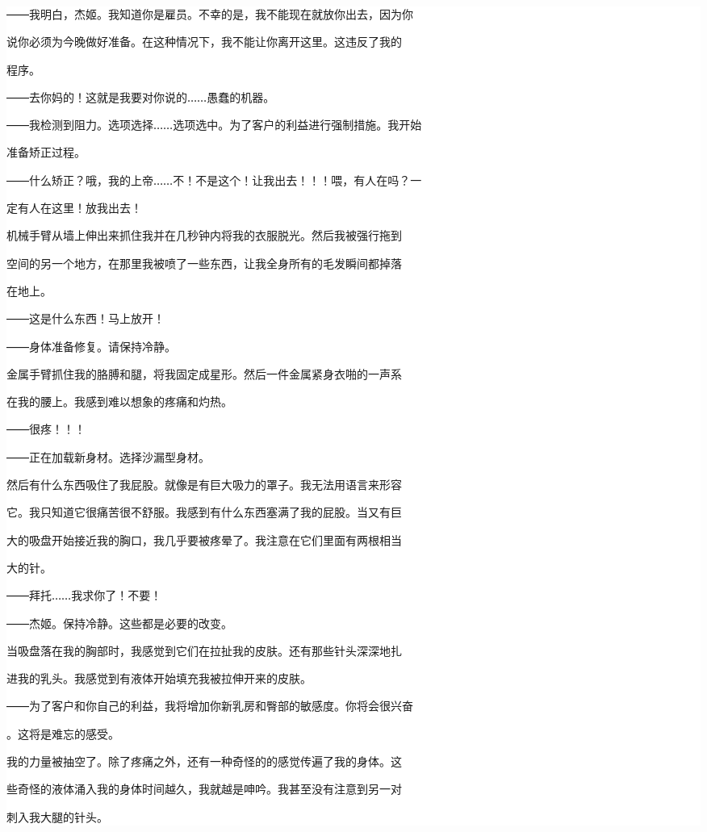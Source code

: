 ——我明白，杰姬。我知道你是雇员。不幸的是，我不能现在就放你出去，因为你

说你必须为今晚做好准备。在这种情况下，我不能让你离开这里。这违反了我的

程序。

——去你妈的！这就是我要对你说的……愚蠢的机器。



——我检测到阻力。选项选择……选项选中。为了客户的利益进行强制措施。我开始

准备矫正过程。



——什么矫正？哦，我的上帝……不！不是这个！让我出去！！！喂，有人在吗？一

定有人在这里！放我出去！

机械手臂从墙上伸出来抓住我并在几秒钟内将我的衣服脱光。然后我被强行拖到

空间的另一个地方，在那里我被喷了一些东西，让我全身所有的毛发瞬间都掉落

在地上。

——这是什么东西！马上放开！



——身体准备修复。请保持冷静。

金属手臂抓住我的胳膊和腿，将我固定成星形。然后一件金属紧身衣啪的一声系

在我的腰上。我感到难以想象的疼痛和灼热。

——很疼！！！



——正在加载新身材。选择沙漏型身材。

然后有什么东西吸住了我屁股。就像是有巨大吸力的罩子。我无法用语言来形容

它。我只知道它很痛苦很不舒服。我感到有什么东西塞满了我的屁股。当又有巨

大的吸盘开始接近我的胸口，我几乎要被疼晕了。我注意在它们里面有两根相当

大的针。

——拜托……我求你了！不要！

——杰姬。保持冷静。这些都是必要的改变。

当吸盘落在我的胸部时，我感觉到它们在拉扯我的皮肤。还有那些针头深深地扎

进我的乳头。我感觉到有液体开始填充我被拉伸开来的皮肤。

——为了客户和你自己的利益，我将增加你新乳房和臀部的敏感度。你将会很兴奋

。这将是难忘的感受。

我的力量被抽空了。除了疼痛之外，还有一种奇怪的的感觉传遍了我的身体。这

些奇怪的液体涌入我的身体时间越久，我就越是呻吟。我甚至没有注意到另一对

刺入我大腿的针头。

